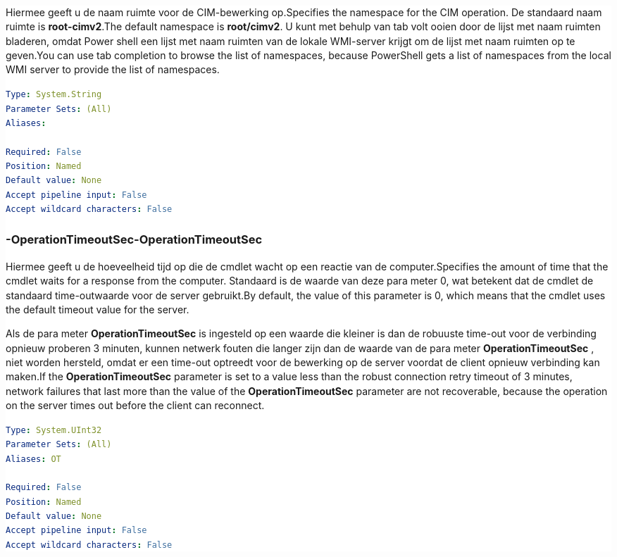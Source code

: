 <span data-ttu-id="80ca3-162">Hiermee geeft u de naam ruimte voor de CIM-bewerking op.</span><span class="sxs-lookup"><span data-stu-id="80ca3-162">Specifies the namespace for the CIM operation.</span></span> <span data-ttu-id="80ca3-163">De standaard naam ruimte is **root-cimv2**.</span><span class="sxs-lookup"><span data-stu-id="80ca3-163">The default namespace is **root/cimv2**.</span></span> <span data-ttu-id="80ca3-164">U kunt met behulp van tab volt ooien door de lijst met naam ruimten bladeren, omdat Power shell een lijst met naam ruimten van de lokale WMI-server krijgt om de lijst met naam ruimten op te geven.</span><span class="sxs-lookup"><span data-stu-id="80ca3-164">You can use tab completion to browse the list of namespaces, because PowerShell gets a list of namespaces from the local WMI server to provide the list of namespaces.</span></span>

```yaml
Type: System.String
Parameter Sets: (All)
Aliases:

Required: False
Position: Named
Default value: None
Accept pipeline input: False
Accept wildcard characters: False
```

### <span data-ttu-id="80ca3-165">-OperationTimeoutSec</span><span class="sxs-lookup"><span data-stu-id="80ca3-165">-OperationTimeoutSec</span></span>

<span data-ttu-id="80ca3-166">Hiermee geeft u de hoeveelheid tijd op die de cmdlet wacht op een reactie van de computer.</span><span class="sxs-lookup"><span data-stu-id="80ca3-166">Specifies the amount of time that the cmdlet waits for a response from the computer.</span></span> <span data-ttu-id="80ca3-167">Standaard is de waarde van deze para meter 0, wat betekent dat de cmdlet de standaard time-outwaarde voor de server gebruikt.</span><span class="sxs-lookup"><span data-stu-id="80ca3-167">By default, the value of this parameter is 0, which means that the cmdlet uses the default timeout value for the server.</span></span>

<span data-ttu-id="80ca3-168">Als de para meter **OperationTimeoutSec** is ingesteld op een waarde die kleiner is dan de robuuste time-out voor de verbinding opnieuw proberen 3 minuten, kunnen netwerk fouten die langer zijn dan de waarde van de para meter **OperationTimeoutSec** , niet worden hersteld, omdat er een time-out optreedt voor de bewerking op de server voordat de client opnieuw verbinding kan maken.</span><span class="sxs-lookup"><span data-stu-id="80ca3-168">If the **OperationTimeoutSec** parameter is set to a value less than the robust connection retry timeout of 3 minutes, network failures that last more than the value of the **OperationTimeoutSec** parameter are not recoverable, because the operation on the server times out before the client can reconnect.</span></span>

```yaml
Type: System.UInt32
Parameter Sets: (All)
Aliases: OT

Required: False
Position: Named
Default value: None
Accept pipeline input: False
Accept wildcard characters: False
```
